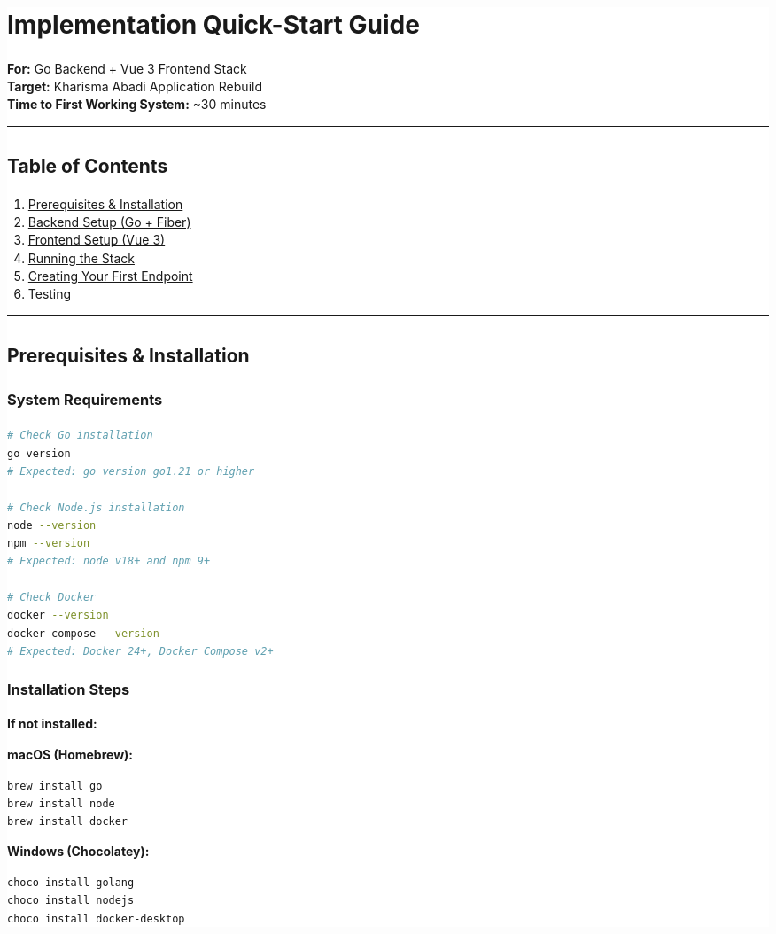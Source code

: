 # Implementation Quick-Start Guide

**For:** Go Backend + Vue 3 Frontend Stack  
**Target:** Kharisma Abadi Application Rebuild  
**Time to First Working System:** ~30 minutes

---

## Table of Contents

1. [Prerequisites & Installation](#prerequisites--installation)
2. [Backend Setup (Go + Fiber)](#backend-setup-go--fiber)
3. [Frontend Setup (Vue 3)](#frontend-setup-vue-3)
4. [Running the Stack](#running-the-stack)
5. [Creating Your First Endpoint](#creating-your-first-endpoint)
6. [Testing](#testing)

---

## Prerequisites & Installation

### System Requirements

```bash
# Check Go installation
go version
# Expected: go version go1.21 or higher

# Check Node.js installation  
node --version
npm --version
# Expected: node v18+ and npm 9+

# Check Docker
docker --version
docker-compose --version
# Expected: Docker 24+, Docker Compose v2+
```

### Installation Steps

**If not installed:**

**macOS (Homebrew):**
```bash
brew install go
brew install node
brew install docker
```

**Windows (Chocolatey):**
```powershell
choco install golang
choco install nodejs
choco install docker-desktop
```

